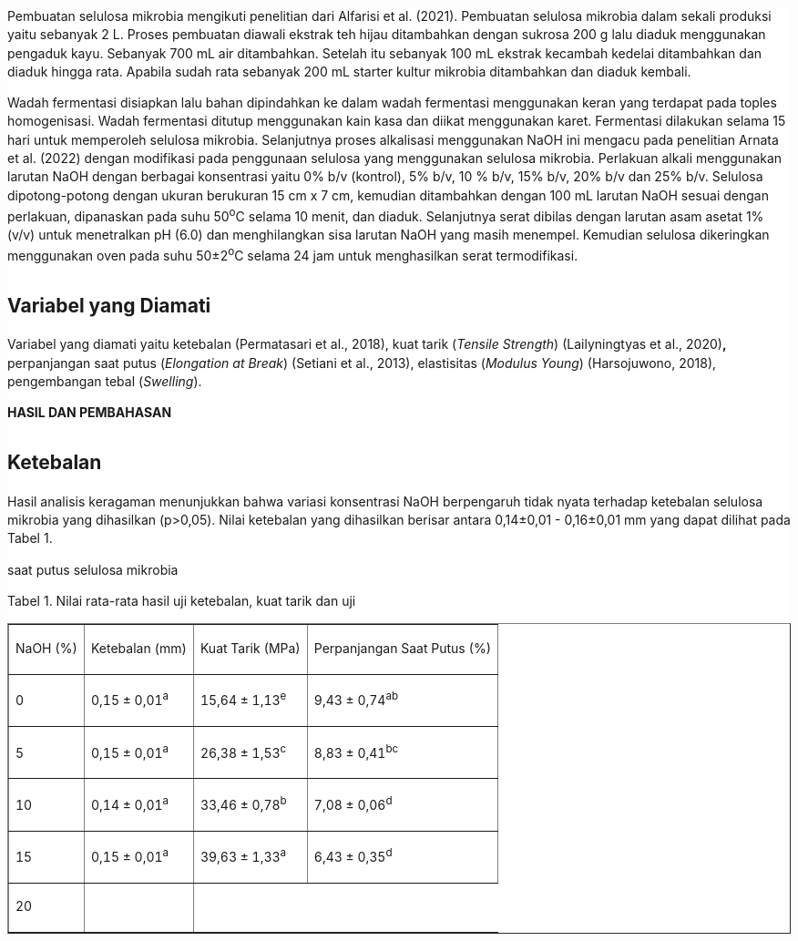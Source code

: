<p><span class="font3">Pembuatan selulosa mikrobia mengikuti penelitian dari Alfarisi et al. (2021). Pembuatan selulosa mikrobia dalam sekali produksi yaitu sebanyak 2 L. Proses pembuatan diawali ekstrak teh hijau ditambahkan dengan sukrosa 200 g lalu diaduk menggunakan pengaduk kayu. Sebanyak 700 mL air ditambahkan. Setelah itu sebanyak 100 mL ekstrak kecambah kedelai ditambahkan dan diaduk hingga rata. Apabila sudah rata sebanyak 200 mL starter kultur mikrobia ditambahkan dan diaduk kembali.</span></p>
<p><span class="font3">Wadah fermentasi disiapkan lalu bahan dipindahkan ke dalam wadah fermentasi menggunakan keran yang terdapat pada toples homogenisasi. Wadah fermentasi ditutup menggunakan kain kasa dan diikat menggunakan karet. Fermentasi dilakukan selama 15 hari untuk memperoleh selulosa mikrobia. Selanjutnya proses alkalisasi menggunakan NaOH ini mengacu pada penelitian Arnata et al. (2022) dengan modifikasi pada penggunaan selulosa yang menggunakan selulosa mikrobia. Perlakuan alkali menggunakan larutan NaOH dengan berbagai konsentrasi yaitu 0% b/v (kontrol), 5% b/v, 10 % b/v, 15% b/v, 20% b/v dan 25% b/v. Selulosa dipotong-potong dengan ukuran berukuran 15 cm x 7 cm, kemudian ditambahkan dengan 100 mL larutan NaOH sesuai dengan perlakuan, dipanaskan pada suhu 50<sup>o</sup>C selama 10 menit, dan diaduk. Selanjutnya serat dibilas dengan larutan asam asetat 1% (v/v) untuk menetralkan pH (6.0) dan menghilangkan sisa larutan NaOH yang masih menempel. Kemudian selulosa dikeringkan menggunakan oven pada suhu 50±2<sup>o</sup>C selama 24 jam untuk menghasilkan serat termodifikasi.</span></p>
<h2><a name="bookmark10"></a><span class="font3" style="font-weight:bold;"><a name="bookmark11"></a>Variabel yang Diamati</span></h2>
<p><span class="font3">Variabel yang diamati yaitu ketebalan (Permatasari et al., 2018), kuat tarik (</span><span class="font3" style="font-style:italic;">Tensile Strength</span><span class="font3">) (Lailyningtyas et al., 2020)</span><span class="font3" style="font-weight:bold;">, </span><span class="font3">perpanjangan saat putus (</span><span class="font3" style="font-style:italic;">Elongation at Break</span><span class="font3">) (Setiani et al., 2013), elastisitas (</span><span class="font3" style="font-style:italic;">Modulus Young</span><span class="font3">) (Harsojuwono, 2018), pengembangan tebal (</span><span class="font3" style="font-style:italic;">Swelling</span><span class="font3">).</span></p>
<p><span class="font3" style="font-weight:bold;">HASIL DAN PEMBAHASAN</span></p>
<h2><a name="bookmark12"></a><span class="font3" style="font-weight:bold;"><a name="bookmark13"></a>Ketebalan</span></h2>
<p><span class="font3">Hasil analisis keragaman menunjukkan bahwa variasi konsentrasi NaOH berpengaruh tidak nyata terhadap ketebalan selulosa mikrobia yang dihasilkan (p&gt;0,05). Nilai ketebalan yang dihasilkan berisar antara 0,14±0,01 - 0,16±0,01 mm yang dapat dilihat pada Tabel 1.</span></p>
<p><span class="font3">saat putus selulosa mikrobia</span></p>
<p><span class="font3">Tabel 1. Nilai rata-rata hasil uji ketebalan, kuat tarik dan uji</span></p>
<table border="1">
<tr><td style="vertical-align:bottom;">
<p><span class="font4">NaOH (%)</span></p></td><td style="vertical-align:bottom;">
<p><span class="font4">Ketebalan (mm)</span></p></td><td style="vertical-align:bottom;">
<p><span class="font4">Kuat Tarik (MPa)</span></p></td><td style="vertical-align:bottom;">
<p><span class="font4">Perpanjangan Saat Putus (%)</span></p></td></tr>
<tr><td style="vertical-align:bottom;">
<p><span class="font4">0</span></p></td><td style="vertical-align:bottom;">
<p><span class="font4">0,15 ± 0,01<sup>a</sup></span></p></td><td style="vertical-align:bottom;">
<p><span class="font4">15,64 ± 1,13<sup>e</sup></span></p></td><td style="vertical-align:bottom;">
<p><span class="font4">9,43 ± 0,74<sup>ab</sup></span></p></td></tr>
<tr><td style="vertical-align:bottom;">
<p><span class="font4">5</span></p></td><td style="vertical-align:bottom;">
<p><span class="font4">0,15 ± 0,01<sup>a</sup></span></p></td><td style="vertical-align:bottom;">
<p><span class="font4">26,38 ± 1,53<sup>c</sup></span></p></td><td style="vertical-align:bottom;">
<p><span class="font4">8,83 ± 0,41<sup>bc</sup></span></p></td></tr>
<tr><td style="vertical-align:bottom;">
<p><span class="font4">10</span></p></td><td style="vertical-align:bottom;">
<p><span class="font4">0,14 ± 0,01<sup>a</sup></span></p></td><td style="vertical-align:bottom;">
<p><span class="font4">33,46 ± 0,78<sup>b</sup></span></p></td><td style="vertical-align:bottom;">
<p><span class="font4">7,08 ± 0,06<sup>d</sup></span></p></td></tr>
<tr><td style="vertical-align:bottom;">
<p><span class="font4">15</span></p></td><td style="vertical-align:bottom;">
<p><span class="font4">0,15 ± 0,01<sup>a</sup></span></p></td><td style="vertical-align:bottom;">
<p><span class="font4">39,63 ± 1,33<sup>a</sup></span></p></td><td style="vertical-align:bottom;">
<p><span class="font4">6,43 ± 0,35<sup>d</sup></span></p></td></tr>
<tr><td style="vertical-align:bottom;">
<p><span class="font4">20</span></p></td><td style="vertical-align:bottom;">
